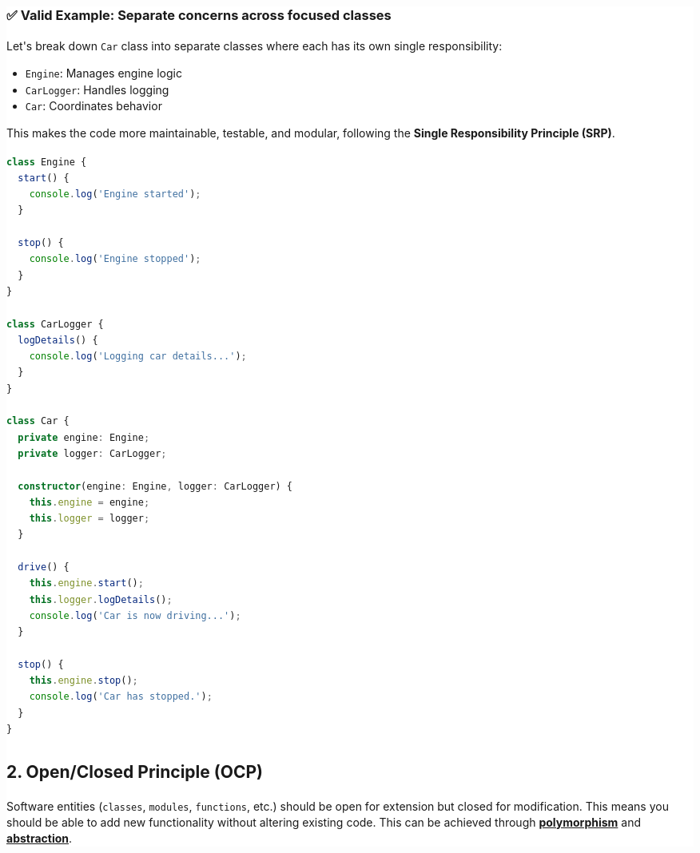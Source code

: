 ### ✅ Valid Example: Separate concerns across focused classes
Let's break down `Car` class into separate classes where each has its own single responsibility:
- `Engine`: Manages engine logic
- `CarLogger`: Handles logging
- `Car`: Coordinates behavior 

This makes the code more maintainable, testable, and modular, following the **Single Responsibility Principle (SRP)**.

```ts
class Engine {
  start() {
    console.log('Engine started');
  }

  stop() {
    console.log('Engine stopped');
  }
}

class CarLogger {
  logDetails() {
    console.log('Logging car details...');
  }
}

class Car {
  private engine: Engine;
  private logger: CarLogger;

  constructor(engine: Engine, logger: CarLogger) {
    this.engine = engine;
    this.logger = logger;
  }

  drive() {
    this.engine.start();
    this.logger.logDetails();
    console.log('Car is now driving...');
  }

  stop() {
    this.engine.stop();
    console.log('Car has stopped.');
  }
}

```

## 2. Open/Closed Principle (OCP)
Software entities (`classes`, `modules`, `functions`, etc.) should be open for extension but closed for modification. This means you should be able to add new functionality without altering existing code.
This can be achieved through [**polymorphism**](/oop/principles-oop.md#polymorphism) and [**abstraction**](/oop/principles-oop.md#abstraction).
